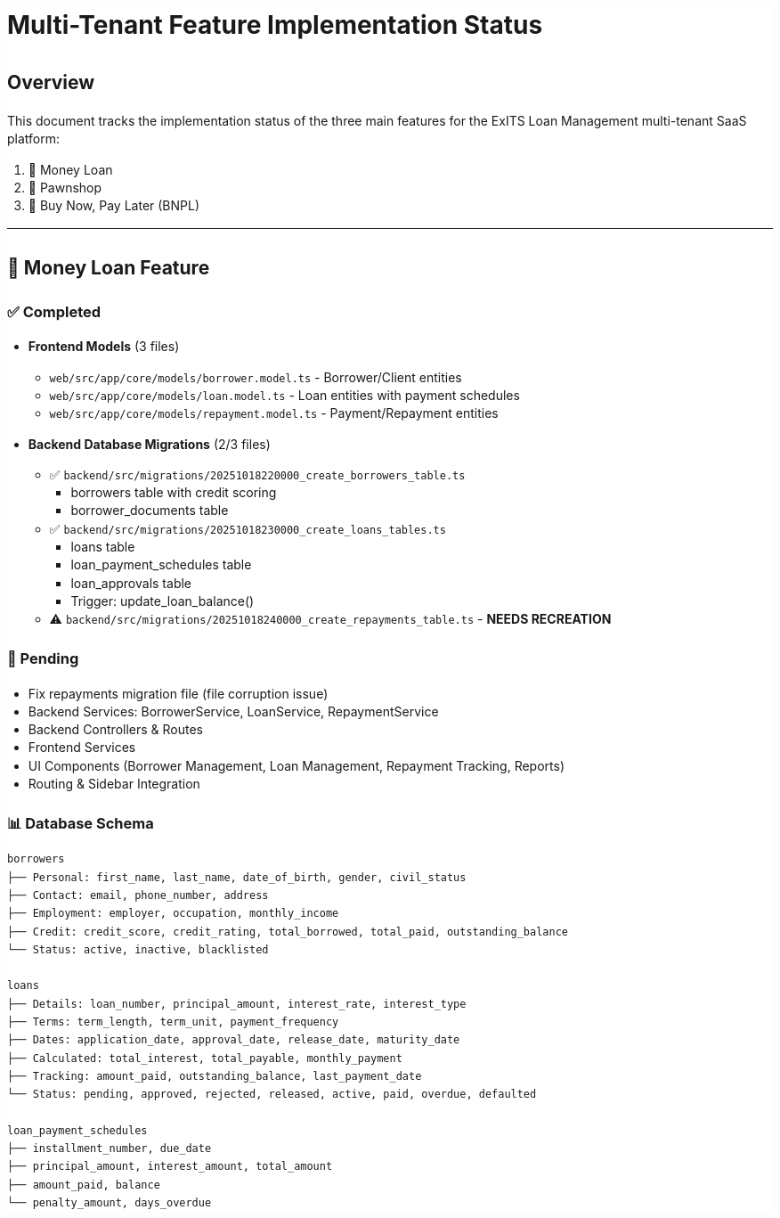# Multi-Tenant Feature Implementation Status

## Overview
This document tracks the implementation status of the three main features for the ExITS Loan Management multi-tenant SaaS platform:
1. 💸 Money Loan
2. 💍 Pawnshop  
3. 🛒 Buy Now, Pay Later (BNPL)

---

## 💸 Money Loan Feature

### ✅ Completed
- **Frontend Models** (3 files)
  - `web/src/app/core/models/borrower.model.ts` - Borrower/Client entities
  - `web/src/app/core/models/loan.model.ts` - Loan entities with payment schedules
  - `web/src/app/core/models/repayment.model.ts` - Payment/Repayment entities

- **Backend Database Migrations** (2/3 files)
  - ✅ `backend/src/migrations/20251018220000_create_borrowers_table.ts`
    - borrowers table with credit scoring
    - borrower_documents table
  - ✅ `backend/src/migrations/20251018230000_create_loans_tables.ts`
    - loans table
    - loan_payment_schedules table
    - loan_approvals table
    - Trigger: update_loan_balance()
  - ⚠️ `backend/src/migrations/20251018240000_create_repayments_table.ts` - **NEEDS RECREATION**

### 🔴 Pending
- Fix repayments migration file (file corruption issue)
- Backend Services: BorrowerService, LoanService, RepaymentService
- Backend Controllers & Routes
- Frontend Services
- UI Components (Borrower Management, Loan Management, Repayment Tracking, Reports)
- Routing & Sidebar Integration

### 📊 Database Schema
```
borrowers
├── Personal: first_name, last_name, date_of_birth, gender, civil_status
├── Contact: email, phone_number, address
├── Employment: employer, occupation, monthly_income
├── Credit: credit_score, credit_rating, total_borrowed, total_paid, outstanding_balance
└── Status: active, inactive, blacklisted

loans
├── Details: loan_number, principal_amount, interest_rate, interest_type
├── Terms: term_length, term_unit, payment_frequency
├── Dates: application_date, approval_date, release_date, maturity_date
├── Calculated: total_interest, total_payable, monthly_payment
├── Tracking: amount_paid, outstanding_balance, last_payment_date
└── Status: pending, approved, rejected, released, active, paid, overdue, defaulted

loan_payment_schedules
├── installment_number, due_date
├── principal_amount, interest_amount, total_amount
├── amount_paid, balance
└── penalty_amount, days_overdue

```